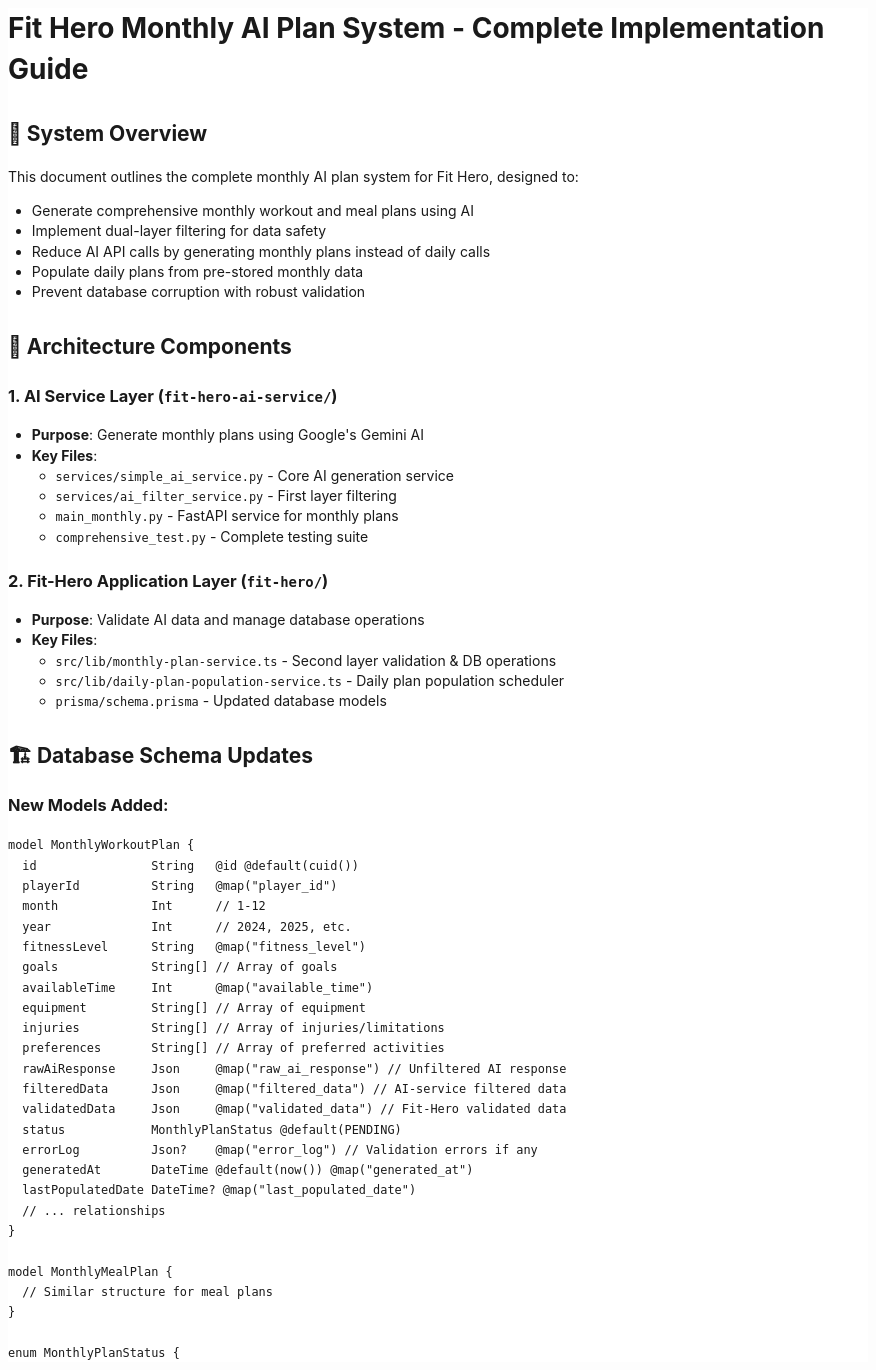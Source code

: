# Fit Hero Monthly AI Plan System - Complete Implementation Guide

## 🎯 System Overview

This document outlines the complete monthly AI plan system for Fit Hero, designed to:
- Generate comprehensive monthly workout and meal plans using AI
- Implement dual-layer filtering for data safety
- Reduce AI API calls by generating monthly plans instead of daily calls
- Populate daily plans from pre-stored monthly data
- Prevent database corruption with robust validation

## 📁 Architecture Components

### 1. AI Service Layer (`fit-hero-ai-service/`)
- **Purpose**: Generate monthly plans using Google's Gemini AI
- **Key Files**:
  - `services/simple_ai_service.py` - Core AI generation service
  - `services/ai_filter_service.py` - First layer filtering
  - `main_monthly.py` - FastAPI service for monthly plans
  - `comprehensive_test.py` - Complete testing suite

### 2. Fit-Hero Application Layer (`fit-hero/`)
- **Purpose**: Validate AI data and manage database operations
- **Key Files**:
  - `src/lib/monthly-plan-service.ts` - Second layer validation & DB operations
  - `src/lib/daily-plan-population-service.ts` - Daily plan population scheduler
  - `prisma/schema.prisma` - Updated database models

## 🏗️ Database Schema Updates

### New Models Added:

```prisma
model MonthlyWorkoutPlan {
  id                String   @id @default(cuid())
  playerId          String   @map("player_id")
  month             Int      // 1-12
  year              Int      // 2024, 2025, etc.
  fitnessLevel      String   @map("fitness_level")
  goals             String[] // Array of goals
  availableTime     Int      @map("available_time")
  equipment         String[] // Array of equipment
  injuries          String[] // Array of injuries/limitations
  preferences       String[] // Array of preferred activities
  rawAiResponse     Json     @map("raw_ai_response") // Unfiltered AI response
  filteredData      Json     @map("filtered_data") // AI-service filtered data
  validatedData     Json     @map("validated_data") // Fit-Hero validated data
  status            MonthlyPlanStatus @default(PENDING)
  errorLog          Json?    @map("error_log") // Validation errors if any
  generatedAt       DateTime @default(now()) @map("generated_at")
  lastPopulatedDate DateTime? @map("last_populated_date")
  // ... relationships
}

model MonthlyMealPlan {
  // Similar structure for meal plans
}

enum MonthlyPlanStatus {
```